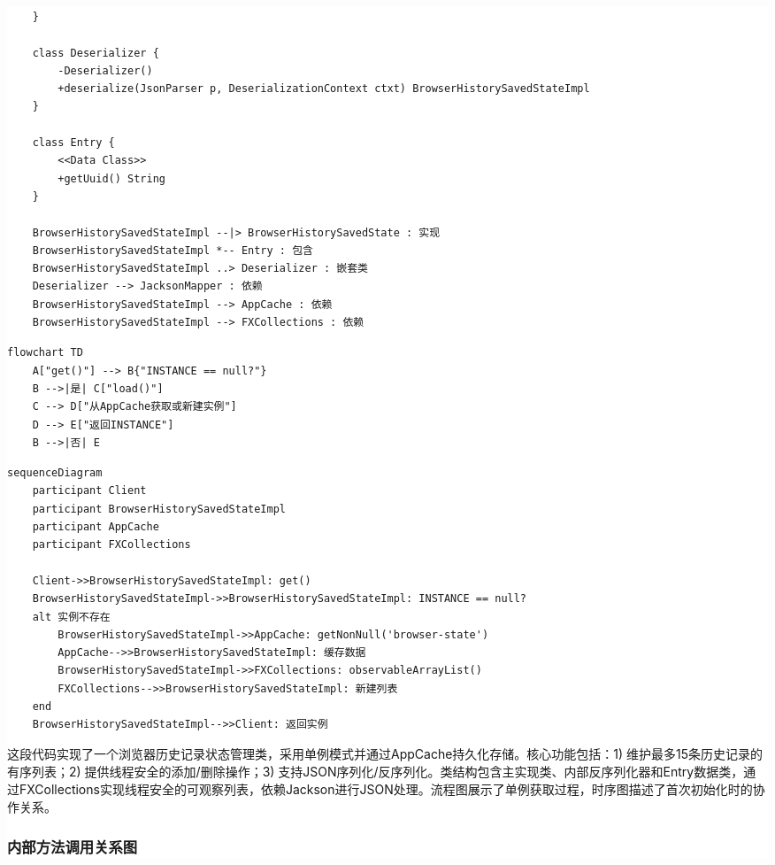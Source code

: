 ```mermaid
    }

    class Deserializer {
        -Deserializer()
        +deserialize(JsonParser p, DeserializationContext ctxt) BrowserHistorySavedStateImpl
    }

    class Entry {
        <<Data Class>>
        +getUuid() String
    }

    BrowserHistorySavedStateImpl --|> BrowserHistorySavedState : 实现
    BrowserHistorySavedStateImpl *-- Entry : 包含
    BrowserHistorySavedStateImpl ..> Deserializer : 嵌套类
    Deserializer --> JacksonMapper : 依赖
    BrowserHistorySavedStateImpl --> AppCache : 依赖
    BrowserHistorySavedStateImpl --> FXCollections : 依赖
```

```mermaid
flowchart TD
    A["get()"] --> B{"INSTANCE == null?"}
    B -->|是| C["load()"]
    C --> D["从AppCache获取或新建实例"]
    D --> E["返回INSTANCE"]
    B -->|否| E
```

```mermaid
sequenceDiagram
    participant Client
    participant BrowserHistorySavedStateImpl
    participant AppCache
    participant FXCollections

    Client->>BrowserHistorySavedStateImpl: get()
    BrowserHistorySavedStateImpl->>BrowserHistorySavedStateImpl: INSTANCE == null?
    alt 实例不存在
        BrowserHistorySavedStateImpl->>AppCache: getNonNull('browser-state')
        AppCache-->>BrowserHistorySavedStateImpl: 缓存数据
        BrowserHistorySavedStateImpl->>FXCollections: observableArrayList()
        FXCollections-->>BrowserHistorySavedStateImpl: 新建列表
    end
    BrowserHistorySavedStateImpl-->>Client: 返回实例
```

这段代码实现了一个浏览器历史记录状态管理类，采用单例模式并通过AppCache持久化存储。核心功能包括：1) 维护最多15条历史记录的有序列表；2) 提供线程安全的添加/删除操作；3) 支持JSON序列化/反序列化。类结构包含主实现类、内部反序列化器和Entry数据类，通过FXCollections实现线程安全的可观察列表，依赖Jackson进行JSON处理。流程图展示了单例获取过程，时序图描述了首次初始化时的协作关系。


### 内部方法调用关系图
